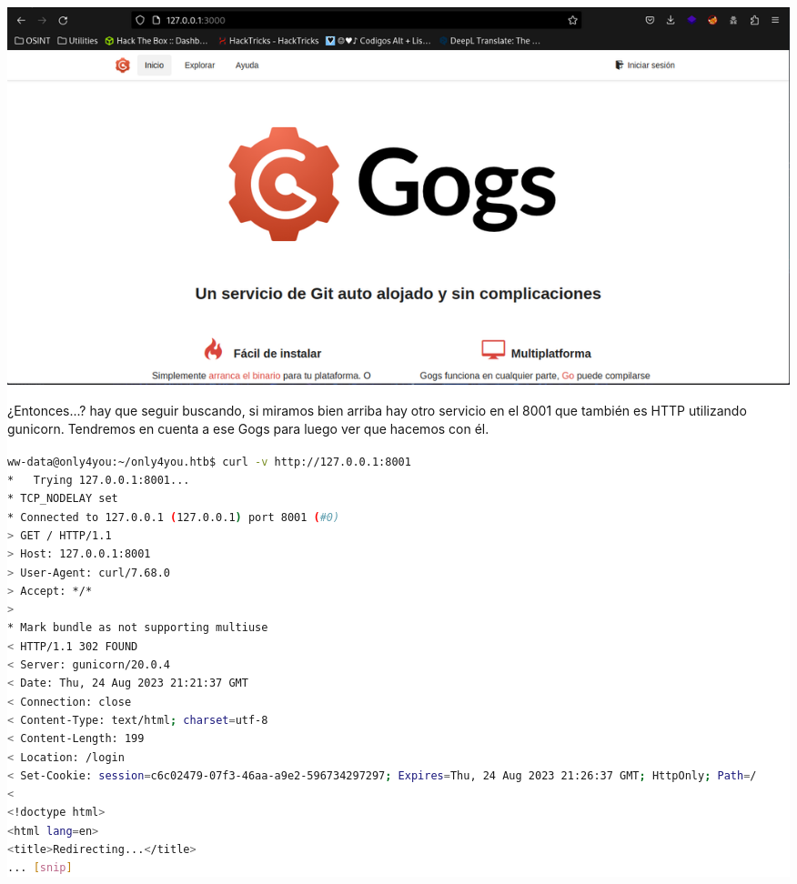 ![Gogs](/assets/writeups/only4you/4.png)

¿Entonces...? hay que seguir buscando, si miramos bien arriba hay otro servicio en el 8001 que también es HTTP utilizando gunicorn. Tendremos en cuenta a ese Gogs para luego ver que hacemos con él.

```bash
ww-data@only4you:~/only4you.htb$ curl -v http://127.0.0.1:8001
*   Trying 127.0.0.1:8001...
* TCP_NODELAY set
* Connected to 127.0.0.1 (127.0.0.1) port 8001 (#0)
> GET / HTTP/1.1
> Host: 127.0.0.1:8001
> User-Agent: curl/7.68.0
> Accept: */*
> 
* Mark bundle as not supporting multiuse
< HTTP/1.1 302 FOUND
< Server: gunicorn/20.0.4
< Date: Thu, 24 Aug 2023 21:21:37 GMT
< Connection: close
< Content-Type: text/html; charset=utf-8
< Content-Length: 199
< Location: /login
< Set-Cookie: session=c6c02479-07f3-46aa-a9e2-596734297297; Expires=Thu, 24 Aug 2023 21:26:37 GMT; HttpOnly; Path=/
< 
<!doctype html>
<html lang=en>
<title>Redirecting...</title>
... [snip]
```
